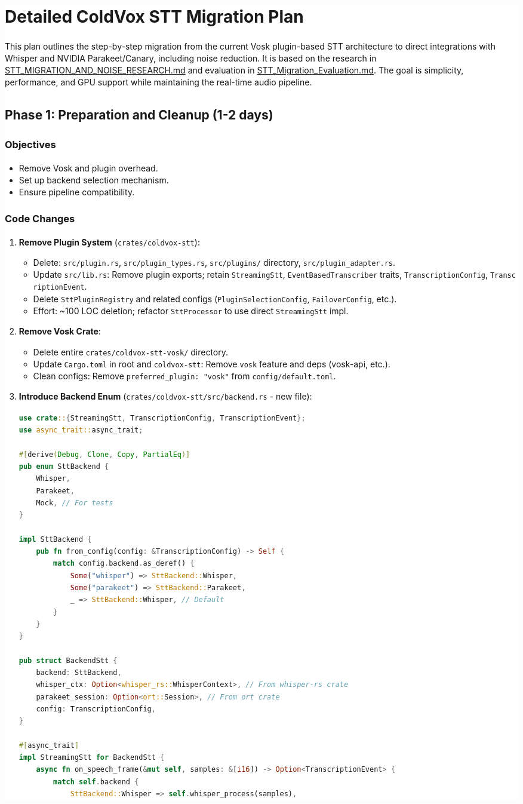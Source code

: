 # Detailed ColdVox STT Migration Plan

This plan outlines the step-by-step migration from the current Vosk plugin-based STT architecture to direct integrations with Whisper and NVIDIA Parakeet/Canary, including noise reduction. It is based on the research in [STT_MIGRATION_AND_NOISE_RESEARCH.md](STT_MIGRATION_AND_NOISE_RESEARCH.md) and evaluation in [STT_Migration_Evaluation.md](STT_Migration_Evaluation.md). The goal is simplicity, performance, and GPU support while maintaining the real-time audio pipeline.

## Phase 1: Preparation and Cleanup (1-2 days)
### Objectives
- Remove Vosk and plugin overhead.
- Set up backend selection mechanism.
- Ensure pipeline compatibility.

### Code Changes
1. **Remove Plugin System** (`crates/coldvox-stt`):
   - Delete: `src/plugin.rs`, `src/plugin_types.rs`, `src/plugins/` directory, `src/plugin_adapter.rs`.
   - Update `src/lib.rs`: Remove plugin exports; retain `StreamingStt`, `EventBasedTranscriber` traits, `TranscriptionConfig`, `TranscriptionEvent`.
   - Delete `SttPluginRegistry` and related configs (`PluginSelectionConfig`, `FailoverConfig`, etc.).
   - Effort: ~100 LOC deletion; refactor `SttProcessor` to use direct `StreamingStt` impl.

2. **Remove Vosk Crate**:
   - Delete entire `crates/coldvox-stt-vosk/` directory.
   - Update `Cargo.toml` in root and `coldvox-stt`: Remove `vosk` feature and deps (vosk-api, etc.).
   - Clean configs: Remove `preferred_plugin: "vosk"` from `config/default.toml`.

3. **Introduce Backend Enum** (`crates/coldvox-stt/src/backend.rs` - new file):
   ```rust
   use crate::{StreamingStt, TranscriptionConfig, TranscriptionEvent};
   use async_trait::async_trait;

   #[derive(Debug, Clone, Copy, PartialEq)]
   pub enum SttBackend {
       Whisper,
       Parakeet,
       Mock, // For tests
   }

   impl SttBackend {
       pub fn from_config(config: &TranscriptionConfig) -> Self {
           match config.backend.as_deref() {
               Some("whisper") => SttBackend::Whisper,
               Some("parakeet") => SttBackend::Parakeet,
               _ => SttBackend::Whisper, // Default
           }
       }
   }

   pub struct BackendStt {
       backend: SttBackend,
       whisper_ctx: Option<whisper_rs::WhisperContext>, // From whisper-rs crate
       parakeet_session: Option<ort::Session>, // From ort crate
       config: TranscriptionConfig,
   }

   #[async_trait]
   impl StreamingStt for BackendStt {
       async fn on_speech_frame(&mut self, samples: &[i16]) -> Option<TranscriptionEvent> {
           match self.backend {
               SttBackend::Whisper => self.whisper_process(samples),
   ```